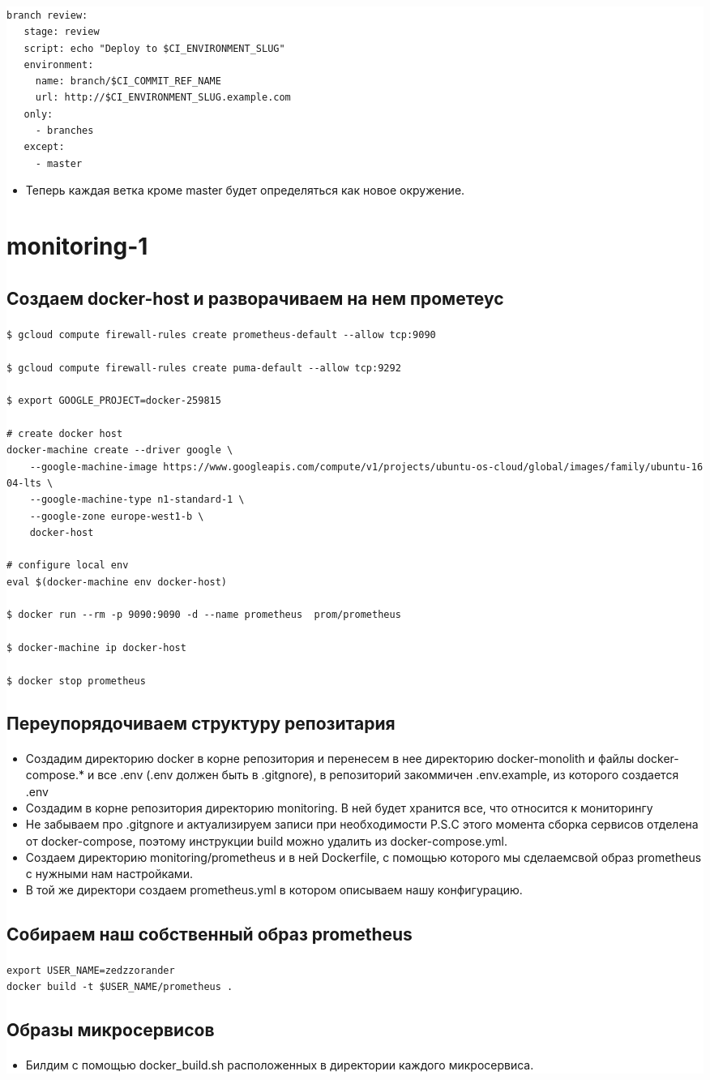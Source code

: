 ```
branch review:
   stage: review
   script: echo "Deploy to $CI_ENVIRONMENT_SLUG"  
   environment:
     name: branch/$CI_COMMIT_REF_NAME    
     url: http://$CI_ENVIRONMENT_SLUG.example.com  
   only:
     - branches   
   except:
     - master 
```
- Теперь каждая ветка кроме master будет определяться как новое окружение.

# monitoring-1
## Создаем docker-host и разворачиваем на нем прометеус
```
$ gcloud compute firewall-rules create prometheus-default --allow tcp:9090

$ gcloud compute firewall-rules create puma-default --allow tcp:9292

$ export GOOGLE_PROJECT=docker-259815

# create docker host
docker-machine create --driver google \
    --google-machine-image https://www.googleapis.com/compute/v1/projects/ubuntu-os-cloud/global/images/family/ubuntu-1604-lts \
    --google-machine-type n1-standard-1 \
    --google-zone europe-west1-b \
    docker-host

# configure local env
eval $(docker-machine env docker-host)

$ docker run --rm -p 9090:9090 -d --name prometheus  prom/prometheus

$ docker-machine ip docker-host

$ docker stop prometheus
```
## Переупорядочиваем структуру репозитария
- Создадим директорию docker в корне репозитория и перенесем в нее директорию docker-monolith и файлы docker-compose.* и все .env (.env должен быть в .gitgnore), в репозиторий закоммичен .env.example, из которого создается .env 
- Создадим в корне репозитория директорию monitoring. В ней будет хранится все, что относится к мониторингу
- Не забываем про .gitgnore и актуализируем записи при необходимости 
P.S.С этого момента сборка сервисов отделена от docker-compose, поэтому инструкции build можно удалить из docker-compose.yml.
- Создаем директорию monitoring/prometheus и в ней Dockerfile, с помощью которого мы сделаемсвой образ prometheus с нужными нам настройками.
- В той же директори создаем prometheus.yml в котором описываем нашу конфигурацию.
## Собираем наш собственный образ prometheus
```
export USER_NAME=zedzzorander
docker build -t $USER_NAME/prometheus .
```
## Образы микросервисов
- Билдим с помощью docker_build.sh расположенных в директории каждого микросервиса.